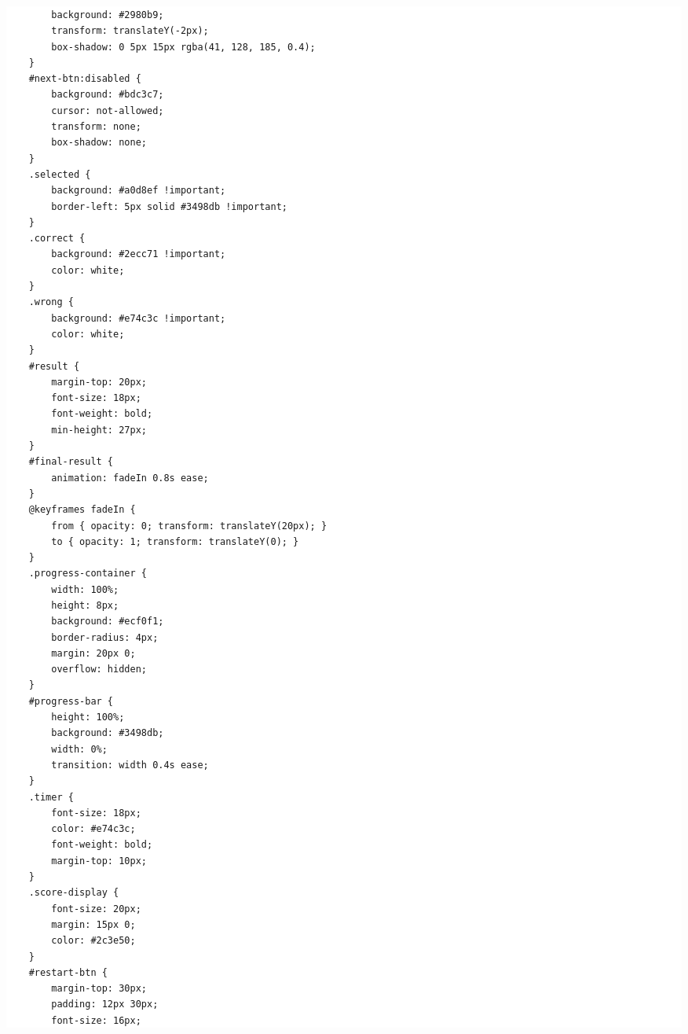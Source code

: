             background: #2980b9;
            transform: translateY(-2px);
            box-shadow: 0 5px 15px rgba(41, 128, 185, 0.4);
        }
        #next-btn:disabled {
            background: #bdc3c7;
            cursor: not-allowed;
            transform: none;
            box-shadow: none;
        }
        .selected {
            background: #a0d8ef !important;
            border-left: 5px solid #3498db !important;
        }
        .correct {
            background: #2ecc71 !important;
            color: white;
        }
        .wrong {
            background: #e74c3c !important;
            color: white;
        }
        #result {
            margin-top: 20px;
            font-size: 18px;
            font-weight: bold;
            min-height: 27px;
        }
        #final-result {
            animation: fadeIn 0.8s ease;
        }
        @keyframes fadeIn {
            from { opacity: 0; transform: translateY(20px); }
            to { opacity: 1; transform: translateY(0); }
        }
        .progress-container {
            width: 100%;
            height: 8px;
            background: #ecf0f1;
            border-radius: 4px;
            margin: 20px 0;
            overflow: hidden;
        }
        #progress-bar {
            height: 100%;
            background: #3498db;
            width: 0%;
            transition: width 0.4s ease;
        }
        .timer {
            font-size: 18px;
            color: #e74c3c;
            font-weight: bold;
            margin-top: 10px;
        }
        .score-display {
            font-size: 20px;
            margin: 15px 0;
            color: #2c3e50;
        }
        #restart-btn {
            margin-top: 30px;
            padding: 12px 30px;
            font-size: 16px;